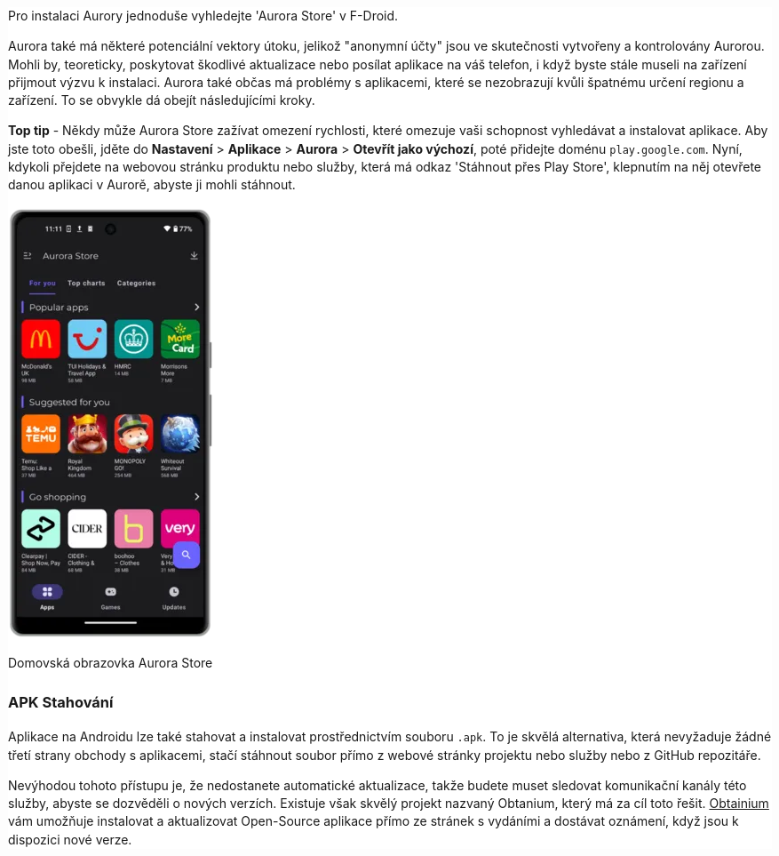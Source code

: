 Pro instalaci Aurory jednoduše vyhledejte 'Aurora Store' v F-Droid.

Aurora také má některé potenciální vektory útoku, jelikož "anonymní účty" jsou ve skutečnosti vytvořeny a kontrolovány Aurorou. Mohli by, teoreticky, poskytovat škodlivé aktualizace nebo posílat aplikace na váš telefon, i když byste stále museli na zařízení přijmout výzvu k instalaci. Aurora také občas má problémy s aplikacemi, které se nezobrazují kvůli špatnému určení regionu a zařízení. To se obvykle dá obejít následujícími kroky.

**Top tip** - Někdy může Aurora Store zažívat omezení rychlosti, které omezuje vaši schopnost vyhledávat a instalovat aplikace. Aby jste toto obešli, jděte do **Nastavení** > **Aplikace** > **Aurora** > **Otevřít jako výchozí**, poté přidejte doménu `play.google.com`. Nyní, kdykoli přejdete na webovou stránku produktu nebo služby, která má odkaz 'Stáhnout přes Play Store', klepnutím na něj otevřete danou aplikaci v Aurorě, abyste ji mohli stáhnout.

![image](assets/6.webp)

Domovská obrazovka Aurora Store

### APK Stahování

Aplikace na Androidu lze také stahovat a instalovat prostřednictvím souboru `.apk`. To je skvělá alternativa, která nevyžaduje žádné třetí strany obchody s aplikacemi, stačí stáhnout soubor přímo z webové stránky projektu nebo služby nebo z GitHub repozitáře.

Nevýhodou tohoto přístupu je, že nedostanete automatické aktualizace, takže budete muset sledovat komunikační kanály této služby, abyste se dozvěděli o nových verzích. Existuje však skvělý projekt nazvaný Obtanium, který má za cíl toto řešit. [Obtainium](https://github.com/ImranR98/Obtainium) vám umožňuje instalovat a aktualizovat Open-Source aplikace přímo ze stránek s vydáními a dostávat oznámení, když jsou k dispozici nové verze.

